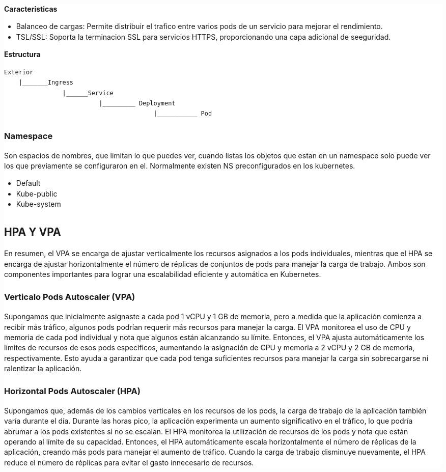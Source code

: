 **Caracteristicas**
-   Balanceo de cargas: Permite distribuir el trafico entre varios pods de un servicio para mejorar el rendimiento.
-   TSL/SSL: Soporta la terminacion SSL para servicios HTTPS, proporcionando una capa adicional de seeguridad. 

**Estructura**

    Exterior
        |_______Ingress
                    |______Service
                              |_________ Deployment
                                             |___________ Pod



### Namespace
Son espacios de nombres, que limitan lo que puedes ver, cuando listas los objetos que estan en un namespace solo puede ver los que previamente se configuraron en el.
Normalmente existen NS preconfigurados en los kubernetes.
- Default
- Kube-public
- Kube-system






## HPA Y VPA

En resumen, el VPA se encarga de ajustar verticalmente los recursos asignados a los pods individuales, mientras que el HPA se encarga de ajustar horizontalmente el número de réplicas de conjuntos de pods para manejar la carga de trabajo. Ambos son componentes importantes para lograr una escalabilidad eficiente y automática en Kubernetes.

### Verticalo Pods Autoscaler (VPA)
Supongamos que inicialmente asignaste a cada pod 1 vCPU y 1 GB de memoria, pero a medida que la aplicación comienza a recibir más tráfico, algunos pods podrían requerir más recursos para manejar la carga.
El VPA monitorea el uso de CPU y memoria de cada pod individual y nota que algunos están alcanzando su límite.
Entonces, el VPA ajusta automáticamente los límites de recursos de esos pods específicos, aumentando la asignación de CPU y memoria a 2 vCPU y 2 GB de memoria, respectivamente.
Esto ayuda a garantizar que cada pod tenga suficientes recursos para manejar la carga sin sobrecargarse ni ralentizar la aplicación.


### Horizontal Pods Autoscaler (HPA)
Supongamos que, además de los cambios verticales en los recursos de los pods, la carga de trabajo de la aplicación también varía durante el día.
Durante las horas pico, la aplicación experimenta un aumento significativo en el tráfico, lo que podría abrumar a los pods existentes si no se escalan.
El HPA monitorea la utilización de recursos de los pods y nota que están operando al límite de su capacidad.
Entonces, el HPA automáticamente escala horizontalmente el número de réplicas de la aplicación, creando más pods para manejar el aumento de tráfico.
Cuando la carga de trabajo disminuye nuevamente, el HPA reduce el número de réplicas para evitar el gasto innecesario de recursos.
